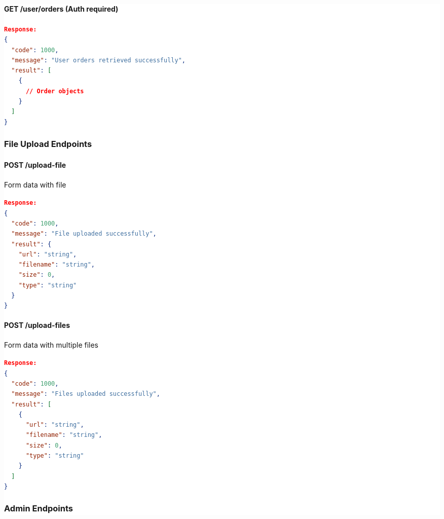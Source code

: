 #### GET /user/orders (Auth required)
```json
Response:
{
  "code": 1000,
  "message": "User orders retrieved successfully",
  "result": [
    {
      // Order objects
    }
  ]
}
```

### File Upload Endpoints

#### POST /upload-file
Form data with file
```json
Response:
{
  "code": 1000,
  "message": "File uploaded successfully",
  "result": {
    "url": "string",
    "filename": "string",
    "size": 0,
    "type": "string"
  }
}
```

#### POST /upload-files
Form data with multiple files
```json
Response:
{
  "code": 1000,
  "message": "Files uploaded successfully",
  "result": [
    {
      "url": "string",
      "filename": "string",
      "size": 0,
      "type": "string"
    }
  ]
}
```

### Admin Endpoints
